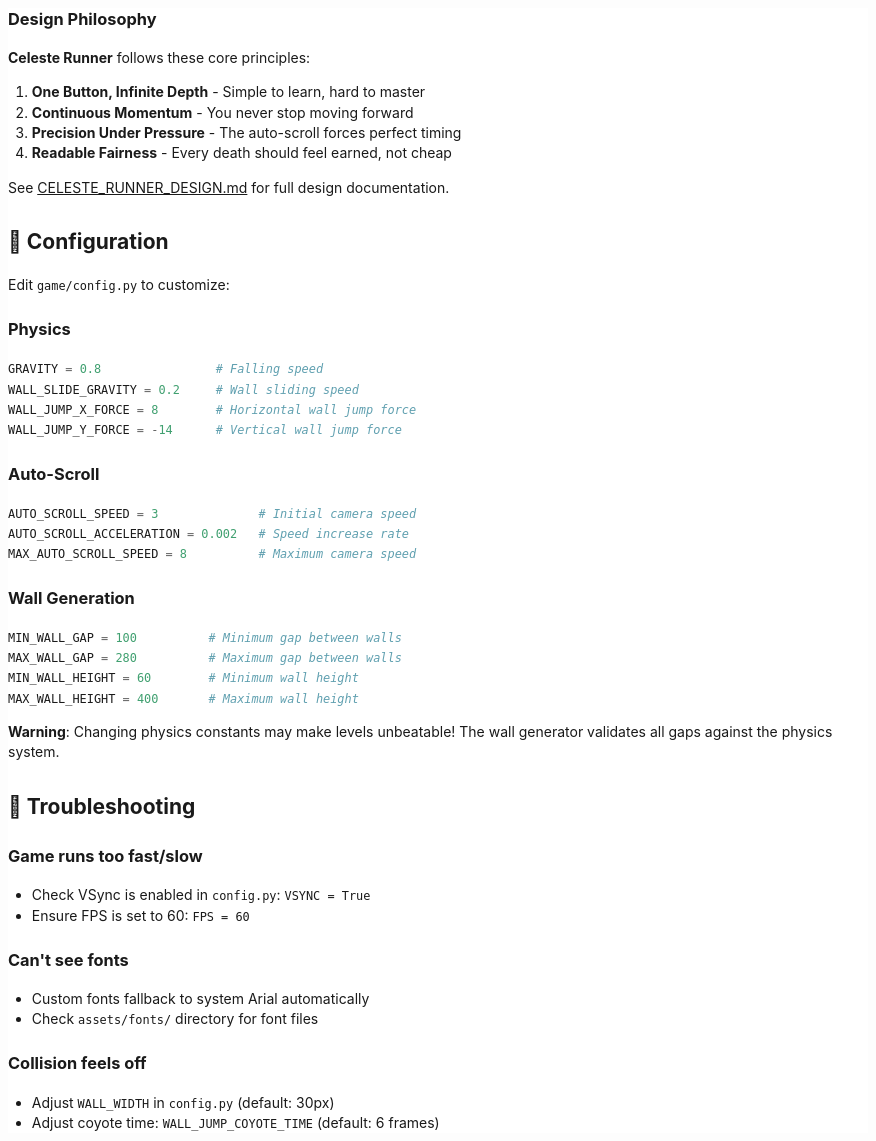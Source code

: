 ### Design Philosophy

**Celeste Runner** follows these core principles:

1. **One Button, Infinite Depth** - Simple to learn, hard to master
2. **Continuous Momentum** - You never stop moving forward
3. **Precision Under Pressure** - The auto-scroll forces perfect timing
4. **Readable Fairness** - Every death should feel earned, not cheap

See [CELESTE_RUNNER_DESIGN.md](md-files/CELESTE_RUNNER_DESIGN.md) for full design documentation.

## 🔧 Configuration

Edit `game/config.py` to customize:

### Physics
```python
GRAVITY = 0.8                # Falling speed
WALL_SLIDE_GRAVITY = 0.2     # Wall sliding speed
WALL_JUMP_X_FORCE = 8        # Horizontal wall jump force
WALL_JUMP_Y_FORCE = -14      # Vertical wall jump force
```

### Auto-Scroll
```python
AUTO_SCROLL_SPEED = 3              # Initial camera speed
AUTO_SCROLL_ACCELERATION = 0.002   # Speed increase rate
MAX_AUTO_SCROLL_SPEED = 8          # Maximum camera speed
```

### Wall Generation
```python
MIN_WALL_GAP = 100          # Minimum gap between walls
MAX_WALL_GAP = 280          # Maximum gap between walls
MIN_WALL_HEIGHT = 60        # Minimum wall height
MAX_WALL_HEIGHT = 400       # Maximum wall height
```

**Warning**: Changing physics constants may make levels unbeatable! The wall generator validates all gaps against the physics system.

## 🐛 Troubleshooting

### Game runs too fast/slow
- Check VSync is enabled in `config.py`: `VSYNC = True`
- Ensure FPS is set to 60: `FPS = 60`

### Can't see fonts
- Custom fonts fallback to system Arial automatically
- Check `assets/fonts/` directory for font files

### Collision feels off
- Adjust `WALL_WIDTH` in `config.py` (default: 30px)
- Adjust coyote time: `WALL_JUMP_COYOTE_TIME` (default: 6 frames)
